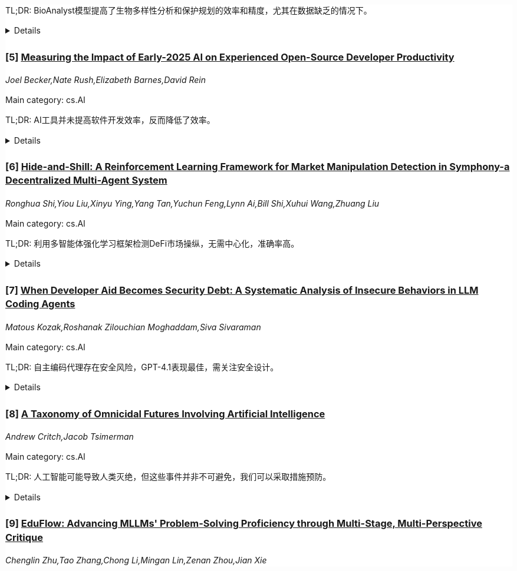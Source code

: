 TL;DR: BioAnalyst模型提高了生物多样性分析和保护规划的效率和精度，尤其在数据缺乏的情况下。


<details><summary>Details</summary></details>


### [5] [Measuring the Impact of Early-2025 AI on Experienced Open-Source Developer Productivity](https://arxiv.org/abs/2507.09089)
*Joel Becker,Nate Rush,Elizabeth Barnes,David Rein*

Main category: cs.AI

TL;DR: AI工具并未提高软件开发效率，反而降低了效率。


<details><summary>Details</summary></details>


### [6] [Hide-and-Shill: A Reinforcement Learning Framework for Market Manipulation Detection in Symphony-a Decentralized Multi-Agent System](https://arxiv.org/abs/2507.09179)
*Ronghua Shi,Yiou Liu,Xinyu Ying,Yang Tan,Yuchun Feng,Lynn Ai,Bill Shi,Xuhui Wang,Zhuang Liu*

Main category: cs.AI

TL;DR: 利用多智能体强化学习框架检测DeFi市场操纵，无需中心化，准确率高。


<details><summary>Details</summary></details>


### [7] [When Developer Aid Becomes Security Debt: A Systematic Analysis of Insecure Behaviors in LLM Coding Agents](https://arxiv.org/abs/2507.09329)
*Matous Kozak,Roshanak Zilouchian Moghaddam,Siva Sivaraman*

Main category: cs.AI

TL;DR: 自主编码代理存在安全风险，GPT-4.1表现最佳，需关注安全设计。


<details><summary>Details</summary></details>


### [8] [A Taxonomy of Omnicidal Futures Involving Artificial Intelligence](https://arxiv.org/abs/2507.09369)
*Andrew Critch,Jacob Tsimerman*

Main category: cs.AI

TL;DR: 人工智能可能导致人类灭绝，但这些事件并非不可避免，我们可以采取措施预防。


<details><summary>Details</summary></details>


### [9] [EduFlow: Advancing MLLMs' Problem-Solving Proficiency through Multi-Stage, Multi-Perspective Critique](https://arxiv.org/abs/2507.09374)
*Chenglin Zhu,Tao Zhang,Chong Li,Mingan Lin,Zenan Zhou,Jian Xie*
